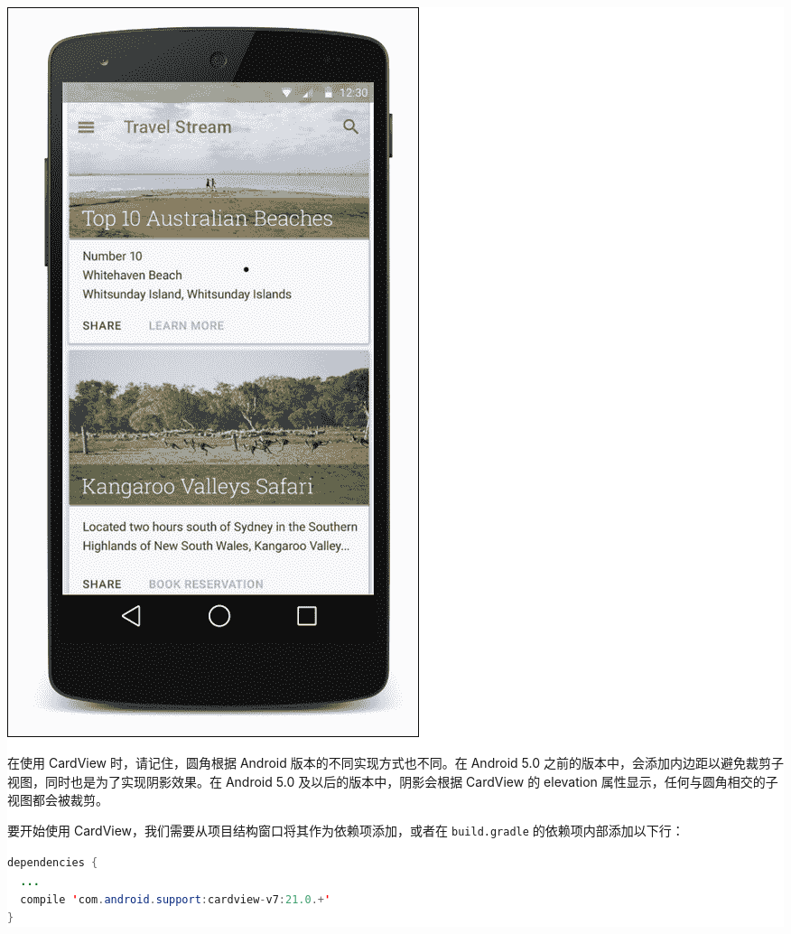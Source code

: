 ![介绍 CardView](img/4887_06_01.jpg)

在使用 CardView 时，请记住，圆角根据 Android 版本的不同实现方式也不同。在 Android 5.0 之前的版本中，会添加内边距以避免裁剪子视图，同时也是为了实现阴影效果。在 Android 5.0 及以后的版本中，阴影会根据 CardView 的 elevation 属性显示，任何与圆角相交的子视图都会被裁剪。

要开始使用 CardView，我们需要从项目结构窗口将其作为依赖项添加，或者在 `build.gradle` 的依赖项内部添加以下行：

```java
dependencies {
  ...
  compile 'com.android.support:cardview-v7:21.0.+'
}
```

